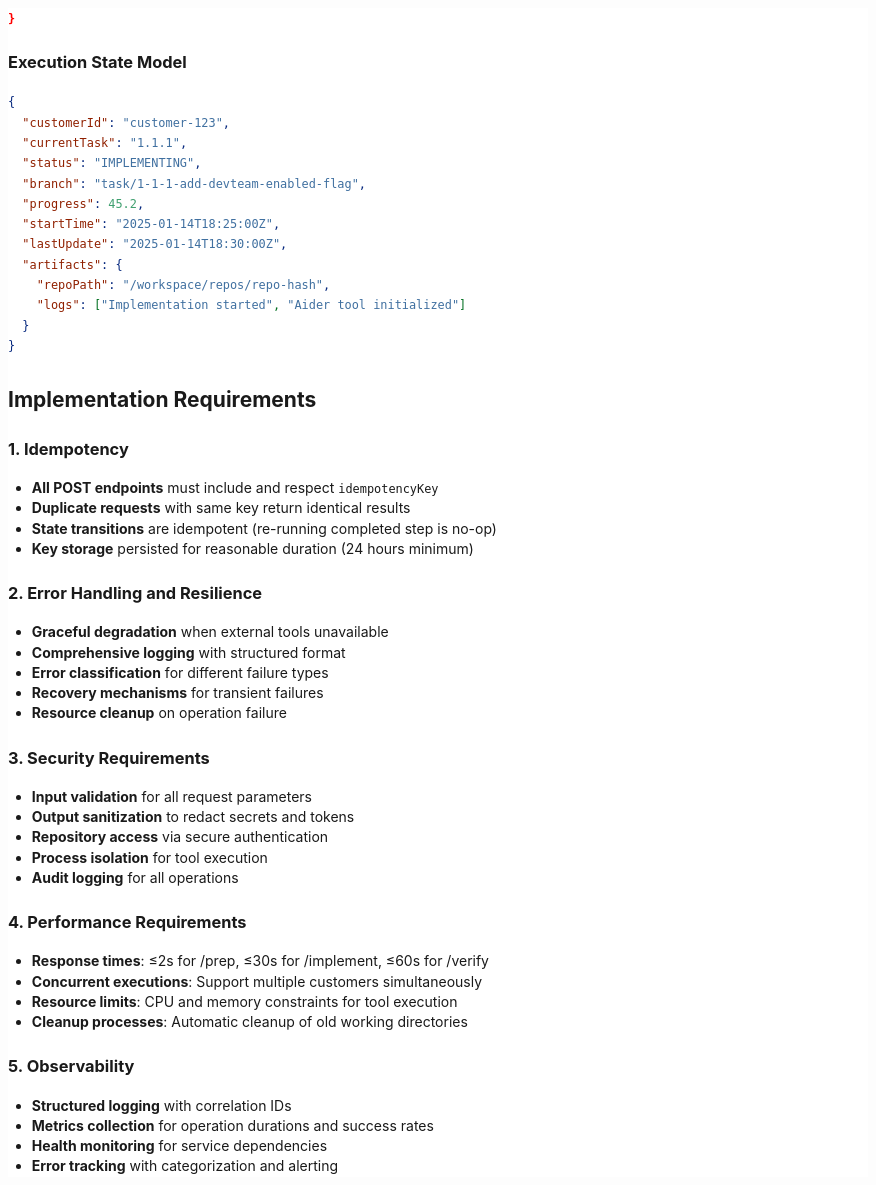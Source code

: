 ```json
}
```

### Execution State Model
```json
{
  "customerId": "customer-123",
  "currentTask": "1.1.1",
  "status": "IMPLEMENTING",
  "branch": "task/1-1-1-add-devteam-enabled-flag",
  "progress": 45.2,
  "startTime": "2025-01-14T18:25:00Z",
  "lastUpdate": "2025-01-14T18:30:00Z",
  "artifacts": {
    "repoPath": "/workspace/repos/repo-hash",
    "logs": ["Implementation started", "Aider tool initialized"]
  }
}
```

## Implementation Requirements

### 1. Idempotency
- **All POST endpoints** must include and respect `idempotencyKey`
- **Duplicate requests** with same key return identical results
- **State transitions** are idempotent (re-running completed step is no-op)
- **Key storage** persisted for reasonable duration (24 hours minimum)

### 2. Error Handling and Resilience
- **Graceful degradation** when external tools unavailable
- **Comprehensive logging** with structured format
- **Error classification** for different failure types
- **Recovery mechanisms** for transient failures
- **Resource cleanup** on operation failure

### 3. Security Requirements
- **Input validation** for all request parameters
- **Output sanitization** to redact secrets and tokens
- **Repository access** via secure authentication
- **Process isolation** for tool execution
- **Audit logging** for all operations

### 4. Performance Requirements
- **Response times**: ≤2s for /prep, ≤30s for /implement, ≤60s for /verify
- **Concurrent executions**: Support multiple customers simultaneously
- **Resource limits**: CPU and memory constraints for tool execution
- **Cleanup processes**: Automatic cleanup of old working directories

### 5. Observability
- **Structured logging** with correlation IDs
- **Metrics collection** for operation durations and success rates
- **Health monitoring** for service dependencies
- **Error tracking** with categorization and alerting
